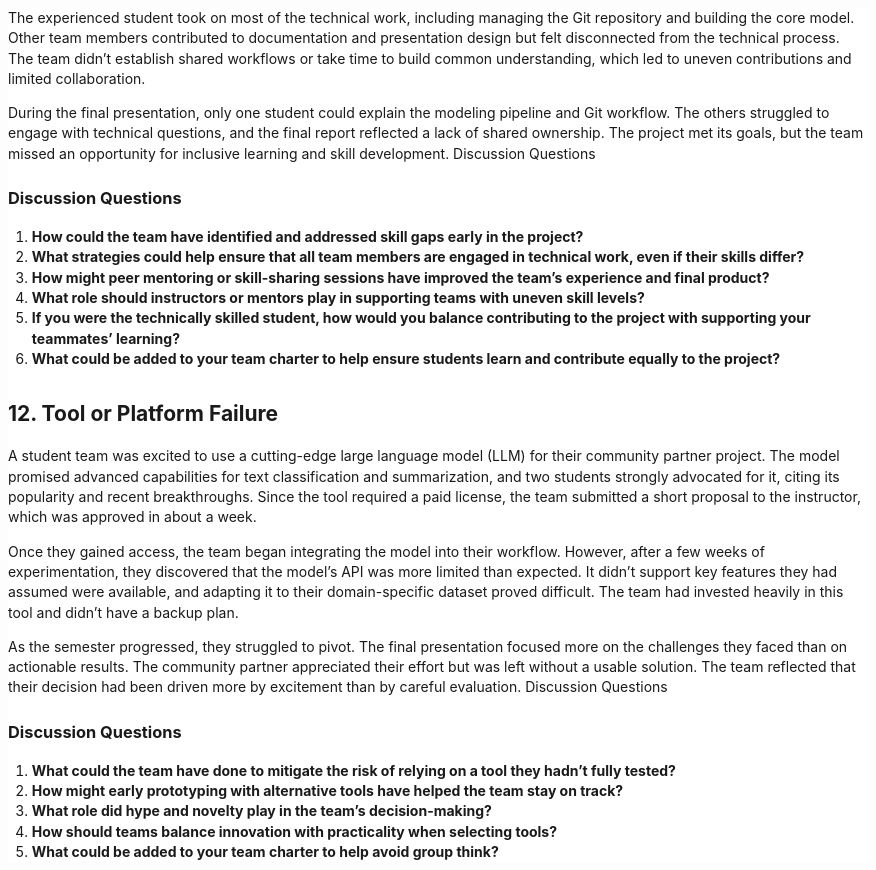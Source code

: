The experienced student took on most of the technical work, including managing the Git repository and building the core model. Other team members contributed to documentation and presentation design but felt disconnected from the technical process. The team didn’t establish shared workflows or take time to build common understanding, which led to uneven contributions and limited collaboration.

During the final presentation, only one student could explain the modeling pipeline and Git workflow. The others struggled to engage with technical questions, and the final report reflected a lack of shared ownership. The project met its goals, but the team missed an opportunity for inclusive learning and skill development.
Discussion Questions

### Discussion Questions

1. **How could the team have identified and addressed skill gaps early in the project?**
2. **What strategies could help ensure that all team members are engaged in technical work, even if their skills differ?**
3. **How might peer mentoring or skill-sharing sessions have improved the team’s experience and final product?**
4. **What role should instructors or mentors play in supporting teams with uneven skill levels?**
5. **If you were the technically skilled student, how would you balance contributing to the project with supporting your teammates’ learning?**
6. **What could be added to your team charter to help ensure students learn and contribute equally to the project?**


## 12\. Tool or Platform Failure

A student team was excited to use a cutting-edge large language model (LLM) for their community partner project. The model promised advanced capabilities for text classification and summarization, and two students strongly advocated for it, citing its popularity and recent breakthroughs. Since the tool required a paid license, the team submitted a short proposal to the instructor, which was approved in about a week.

Once they gained access, the team began integrating the model into their workflow. However, after a few weeks of experimentation, they discovered that the model’s API was more limited than expected. It didn’t support key features they had assumed were available, and adapting it to their domain-specific dataset proved difficult. The team had invested heavily in this tool and didn’t have a backup plan.

As the semester progressed, they struggled to pivot. The final presentation focused more on the challenges they faced than on actionable results. The community partner appreciated their effort but was left without a usable solution. The team reflected that their decision had been driven more by excitement than by careful evaluation.
Discussion Questions

### Discussion Questions

1. **What could the team have done to mitigate the risk of relying on a tool they hadn’t fully tested?**
2. **How might early prototyping with alternative tools have helped the team stay on track?**
3. **What role did hype and novelty play in the team’s decision-making?**
4. **How should teams balance innovation with practicality when selecting tools?**
5. **What could be added to your team charter to help avoid group think?**
